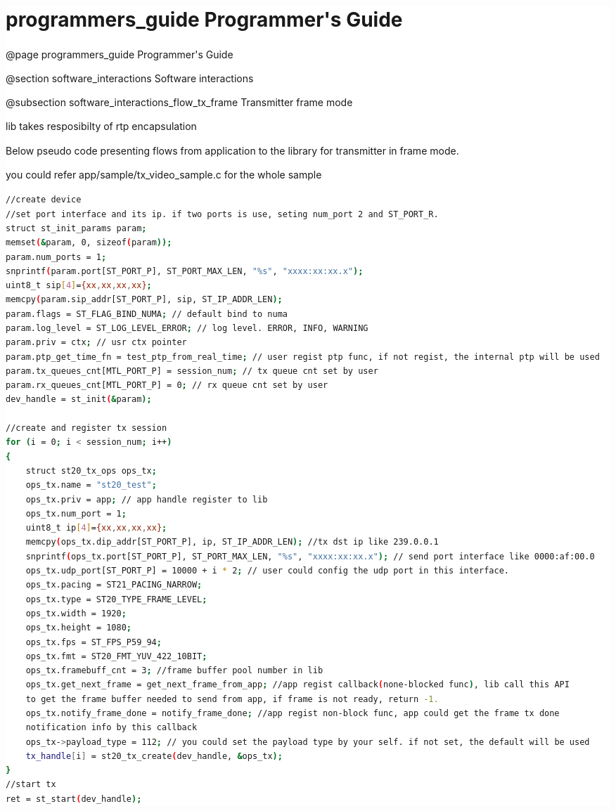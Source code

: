 # programmers_guide Programmer's Guide

@page programmers_guide Programmer's Guide

@section software_interactions Software interactions

@subsection software_interactions_flow_tx_frame Transmitter frame mode

 lib takes resposibilty of rtp encapsulation

 Below pseudo code presenting flows from application to the library for transmitter in frame mode.

 you could refer app/sample/tx_video_sample.c for the whole sample

```bash
//create device
//set port interface and its ip. if two ports is use, seting num_port 2 and ST_PORT_R.
struct st_init_params param;
memset(&param, 0, sizeof(param));
param.num_ports = 1;
snprintf(param.port[ST_PORT_P], ST_PORT_MAX_LEN, "%s", "xxxx:xx:xx.x");
uint8_t sip[4]={xx,xx,xx,xx};
memcpy(param.sip_addr[ST_PORT_P], sip, ST_IP_ADDR_LEN);
param.flags = ST_FLAG_BIND_NUMA; // default bind to numa
param.log_level = ST_LOG_LEVEL_ERROR; // log level. ERROR, INFO, WARNING
param.priv = ctx; // usr ctx pointer
param.ptp_get_time_fn = test_ptp_from_real_time; // user regist ptp func, if not regist, the internal ptp will be used
param.tx_queues_cnt[MTL_PORT_P] = session_num; // tx queue cnt set by user
param.rx_queues_cnt[MTL_PORT_P] = 0; // rx queue cnt set by user
dev_handle = st_init(&param);

//create and register tx session
for (i = 0; i < session_num; i++)
{
    struct st20_tx_ops ops_tx;
    ops_tx.name = "st20_test";
    ops_tx.priv = app; // app handle register to lib
    ops_tx.num_port = 1;
    uint8_t ip[4]={xx,xx,xx,xx};
    memcpy(ops_tx.dip_addr[ST_PORT_P], ip, ST_IP_ADDR_LEN); //tx dst ip like 239.0.0.1
    snprintf(ops_tx.port[ST_PORT_P], ST_PORT_MAX_LEN, "%s", "xxxx:xx:xx.x"); // send port interface like 0000:af:00.0
    ops_tx.udp_port[ST_PORT_P] = 10000 + i * 2; // user could config the udp port in this interface.
    ops_tx.pacing = ST21_PACING_NARROW;
    ops_tx.type = ST20_TYPE_FRAME_LEVEL;
    ops_tx.width = 1920;
    ops_tx.height = 1080;
    ops_tx.fps = ST_FPS_P59_94;
    ops_tx.fmt = ST20_FMT_YUV_422_10BIT;
    ops_tx.framebuff_cnt = 3; //frame buffer pool number in lib
    ops_tx.get_next_frame = get_next_frame_from_app; //app regist callback(none-blocked func), lib call this API
    to get the frame buffer needed to send from app, if frame is not ready, return -1.
    ops_tx.notify_frame_done = notify_frame_done; //app regist non-block func, app could get the frame tx done
    notification info by this callback
    ops_tx->payload_type = 112; // you could set the payload type by your self. if not set, the default will be used
    tx_handle[i] = st20_tx_create(dev_handle, &ops_tx);
}
//start tx
ret = st_start(dev_handle);

```